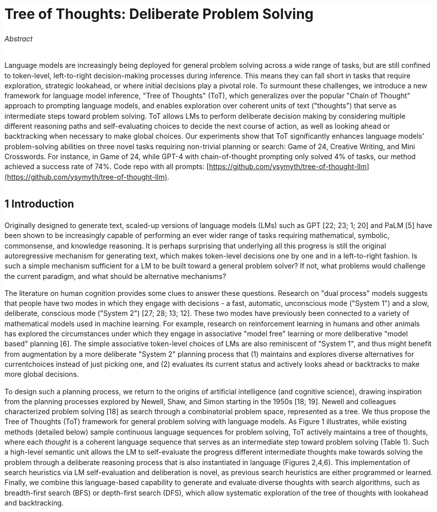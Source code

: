 # Tree of Thoughts: Deliberate Problem Solving

###### Abstract

Language models are increasingly being deployed for general problem solving across a wide range of tasks, but are still confined to token-level, left-to-right decision-making processes during inference. This means they can fall short in tasks that require exploration, strategic lookahead, or where initial decisions play a pivotal role. To surmount these challenges, we introduce a new framework for language model inference, "Tree of Thoughts" (ToT), which generalizes over the popular "Chain of Thought" approach to prompting language models, and enables exploration over coherent units of text ("thoughts") that serve as intermediate steps toward problem solving. ToT allows LMs to perform deliberate decision making by considering multiple different reasoning paths and self-evaluating choices to decide the next course of action, as well as looking ahead or backtracking when necessary to make global choices. Our experiments show that ToT significantly enhances language models' problem-solving abilities on three novel tasks requiring non-trivial planning or search: Game of 24, Creative Writing, and Mini Crosswords. For instance, in Game of 24, while GPT-4 with chain-of-thought prompting only solved 4% of tasks, our method achieved a success rate of 74%. Code repo with all prompts: [https://github.com/ysymyth/tree-of-thought-llm](https://github.com/ysymyth/tree-of-thought-llm).

## 1 Introduction

Originally designed to generate text, scaled-up versions of language models (LMs) such as GPT [22; 23; 1; 20] and PaLM [5] have been shown to be increasingly capable of performing an ever wider range of tasks requiring mathematical, symbolic, commonsense, and knowledge reasoning. It is perhaps surprising that underlying all this progress is still the original autoregressive mechanism for generating text, which makes token-level decisions one by one and in a left-to-right fashion. Is such a simple mechanism sufficient for a LM to be built toward a general problem solver? If not, what problems would challenge the current paradigm, and what should be alternative mechanisms?

The literature on human cognition provides some clues to answer these questions. Research on "dual process" models suggests that people have two modes in which they engage with decisions - a fast, automatic, unconscious mode ("System 1") and a slow, deliberate, conscious mode ("System 2") [27; 28; 13; 12]. These two modes have previously been connected to a variety of mathematical models used in machine learning. For example, research on reinforcement learning in humans and other animals has explored the circumstances under which they engage in associative "model free" learning or more deliberative "model based" planning [6]. The simple associative token-level choices of LMs are also reminiscent of "System 1", and thus might benefit from augmentation by a more deliberate "System 2" planning process that (1) maintains and explores diverse alternatives for currentchoices instead of just picking one, and (2) evaluates its current status and actively looks ahead or backtracks to make more global decisions.

To design such a planning process, we return to the origins of artificial intelligence (and cognitive science), drawing inspiration from the planning processes explored by Newell, Shaw, and Simon starting in the 1950s [18; 19]. Newell and colleagues characterized problem solving [18] as search through a combinatorial problem space, represented as a tree. We thus propose the Tree of Thoughts (ToT) framework for general problem solving with language models. As Figure 1 illustrates, while existing methods (detailed below) sample continuous language sequences for problem solving, ToT actively maintains a tree of thoughts, where each _thought_ is a coherent language sequence that serves as an intermediate step toward problem solving (Table 1). Such a high-level semantic unit allows the LM to self-evaluate the progress different intermediate thoughts make towards solving the problem through a deliberate reasoning process that is also instantiated in language (Figures 2,4,6). This implementation of search heuristics via LM self-evaluation and deliberation is novel, as previous search heuristics are either programmed or learned. Finally, we combine this language-based capability to generate and evaluate diverse thoughts with search algorithms, such as breadth-first search (BFS) or depth-first search (DFS), which allow systematic exploration of the tree of thoughts with lookahead and backtracking.
